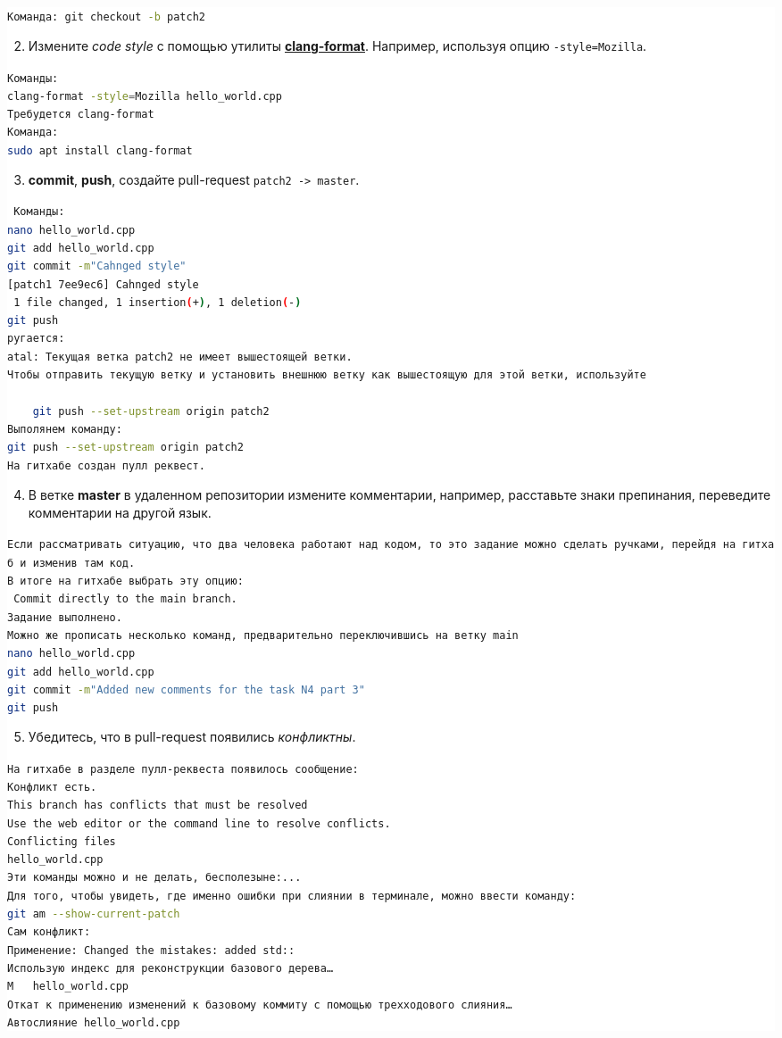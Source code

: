 ```sh
Команда: git checkout -b patch2
```
2. Измените *code style* с помощью утилиты [**clang-format**](http://clang.llvm.org/docs/ClangFormat.html). Например, используя опцию `-style=Mozilla`.

```sh
Команды:
clang-format -style=Mozilla hello_world.cpp
Требудется clang-format
Команда:
sudo apt install clang-format
```
3. **commit**, **push**, создайте pull-request `patch2 -> master`.

```sh
 Команды:
nano hello_world.cpp
git add hello_world.cpp
git commit -m"Cahnged style"
[patch1 7ee9ec6] Cahnged style
 1 file changed, 1 insertion(+), 1 deletion(-)
git push
ругается: 
atal: Текущая ветка patch2 не имеет вышестоящей ветки.
Чтобы отправить текущую ветку и установить внешнюю ветку как вышестоящую для этой ветки, используйте

    git push --set-upstream origin patch2
Выполянем команду:
git push --set-upstream origin patch2
На гитхабе создан пулл реквест.
```

4. В ветке **master** в удаленном репозитории измените комментарии, например, расставьте знаки препинания, переведите комментарии на другой язык.

```sh
Если рассматривать ситуацию, что два человека работают над кодом, то это задание можно сделать ручками, перейдя на гитхаб и изменив там код.
В итоге на гитхабе выбрать эту опцию:
 Commit directly to the main branch.
Задание выполнено.
Можно же прописать несколько команд, предварительно переключившись на ветку main
nano hello_world.cpp
git add hello_world.cpp
git commit -m"Added new comments for the task N4 part 3"
git push
```

5. Убедитесь, что в pull-request появились *конфликтны*.

```sh
На гитхабе в разделе пулл-реквеста появилось сообщение:
Конфликт есть.
This branch has conflicts that must be resolved
Use the web editor or the command line to resolve conflicts.
Conflicting files
hello_world.cpp
Эти команды можно и не делать, бесполезыне:...
Для того, чтобы увидеть, где именно ошибки при слиянии в терминале, можно ввести команду:
git am --show-current-patch
Сам конфликт:
Применение: Changed the mistakes: added std::
Использую индекс для реконструкции базового дерева…
M	hello_world.cpp
Откат к применению изменений к базовому коммиту с помощью трехходового слияния…
Автослияние hello_world.cpp
```